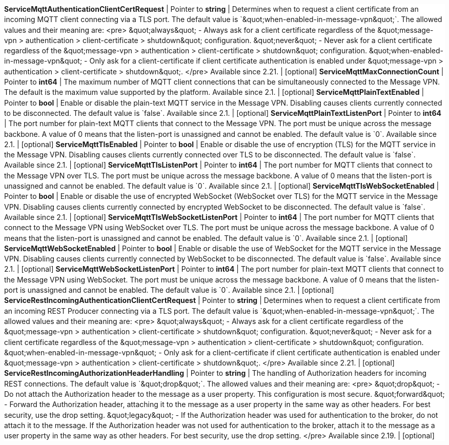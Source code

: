 **ServiceMqttAuthenticationClientCertRequest** | Pointer to **string** | Determines when to request a client certificate from an incoming MQTT client connecting via a TLS port. The default value is &#x60;\&quot;when-enabled-in-message-vpn\&quot;&#x60;. The allowed values and their meaning are:  &lt;pre&gt; \&quot;always\&quot; - Always ask for a client certificate regardless of the \&quot;message-vpn &gt; authentication &gt; client-certificate &gt; shutdown\&quot; configuration. \&quot;never\&quot; - Never ask for a client certificate regardless of the \&quot;message-vpn &gt; authentication &gt; client-certificate &gt; shutdown\&quot; configuration. \&quot;when-enabled-in-message-vpn\&quot; - Only ask for a client-certificate if client certificate authentication is enabled under \&quot;message-vpn &gt;  authentication &gt; client-certificate &gt; shutdown\&quot;. &lt;/pre&gt;  Available since 2.21. | [optional] 
**ServiceMqttMaxConnectionCount** | Pointer to **int64** | The maximum number of MQTT client connections that can be simultaneously connected to the Message VPN. The default is the maximum value supported by the platform. Available since 2.1. | [optional] 
**ServiceMqttPlainTextEnabled** | Pointer to **bool** | Enable or disable the plain-text MQTT service in the Message VPN. Disabling causes clients currently connected to be disconnected. The default value is &#x60;false&#x60;. Available since 2.1. | [optional] 
**ServiceMqttPlainTextListenPort** | Pointer to **int64** | The port number for plain-text MQTT clients that connect to the Message VPN. The port must be unique across the message backbone. A value of 0 means that the listen-port is unassigned and cannot be enabled. The default value is &#x60;0&#x60;. Available since 2.1. | [optional] 
**ServiceMqttTlsEnabled** | Pointer to **bool** | Enable or disable the use of encryption (TLS) for the MQTT service in the Message VPN. Disabling causes clients currently connected over TLS to be disconnected. The default value is &#x60;false&#x60;. Available since 2.1. | [optional] 
**ServiceMqttTlsListenPort** | Pointer to **int64** | The port number for MQTT clients that connect to the Message VPN over TLS. The port must be unique across the message backbone. A value of 0 means that the listen-port is unassigned and cannot be enabled. The default value is &#x60;0&#x60;. Available since 2.1. | [optional] 
**ServiceMqttTlsWebSocketEnabled** | Pointer to **bool** | Enable or disable the use of encrypted WebSocket (WebSocket over TLS) for the MQTT service in the Message VPN. Disabling causes clients currently connected by encrypted WebSocket to be disconnected. The default value is &#x60;false&#x60;. Available since 2.1. | [optional] 
**ServiceMqttTlsWebSocketListenPort** | Pointer to **int64** | The port number for MQTT clients that connect to the Message VPN using WebSocket over TLS. The port must be unique across the message backbone. A value of 0 means that the listen-port is unassigned and cannot be enabled. The default value is &#x60;0&#x60;. Available since 2.1. | [optional] 
**ServiceMqttWebSocketEnabled** | Pointer to **bool** | Enable or disable the use of WebSocket for the MQTT service in the Message VPN. Disabling causes clients currently connected by WebSocket to be disconnected. The default value is &#x60;false&#x60;. Available since 2.1. | [optional] 
**ServiceMqttWebSocketListenPort** | Pointer to **int64** | The port number for plain-text MQTT clients that connect to the Message VPN using WebSocket. The port must be unique across the message backbone. A value of 0 means that the listen-port is unassigned and cannot be enabled. The default value is &#x60;0&#x60;. Available since 2.1. | [optional] 
**ServiceRestIncomingAuthenticationClientCertRequest** | Pointer to **string** | Determines when to request a client certificate from an incoming REST Producer connecting via a TLS port. The default value is &#x60;\&quot;when-enabled-in-message-vpn\&quot;&#x60;. The allowed values and their meaning are:  &lt;pre&gt; \&quot;always\&quot; - Always ask for a client certificate regardless of the \&quot;message-vpn &gt; authentication &gt; client-certificate &gt; shutdown\&quot; configuration. \&quot;never\&quot; - Never ask for a client certificate regardless of the \&quot;message-vpn &gt; authentication &gt; client-certificate &gt; shutdown\&quot; configuration. \&quot;when-enabled-in-message-vpn\&quot; - Only ask for a client-certificate if client certificate authentication is enabled under \&quot;message-vpn &gt;  authentication &gt; client-certificate &gt; shutdown\&quot;. &lt;/pre&gt;  Available since 2.21. | [optional] 
**ServiceRestIncomingAuthorizationHeaderHandling** | Pointer to **string** | The handling of Authorization headers for incoming REST connections. The default value is &#x60;\&quot;drop\&quot;&#x60;. The allowed values and their meaning are:  &lt;pre&gt; \&quot;drop\&quot; - Do not attach the Authorization header to the message as a user property. This configuration is most secure. \&quot;forward\&quot; - Forward the Authorization header, attaching it to the message as a user property in the same way as other headers. For best security, use the drop setting. \&quot;legacy\&quot; - If the Authorization header was used for authentication to the broker, do not attach it to the message. If the Authorization header was not used for authentication to the broker, attach it to the message as a user property in the same way as other headers. For best security, use the drop setting. &lt;/pre&gt;  Available since 2.19. | [optional] 